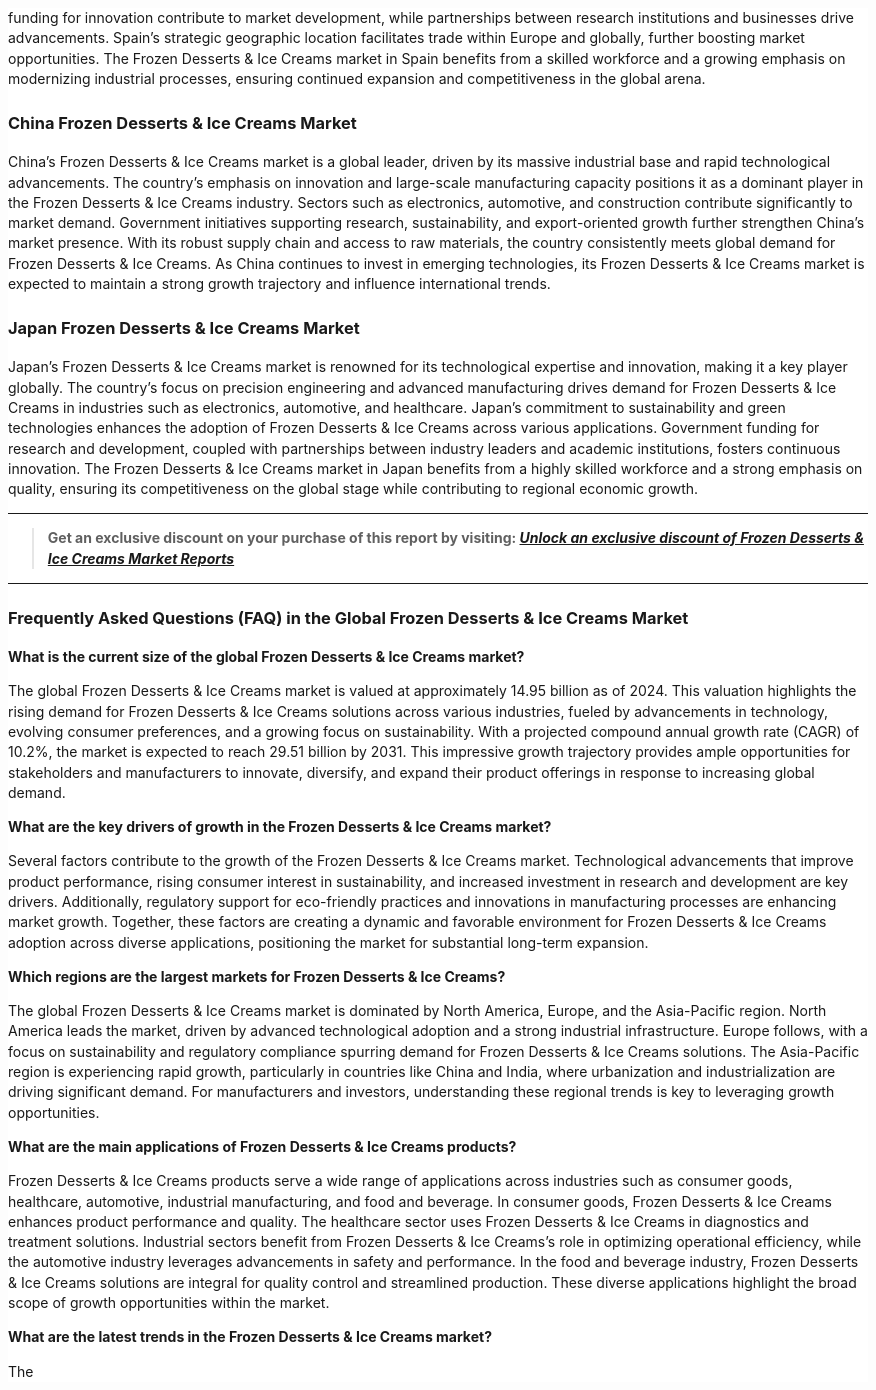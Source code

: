 funding for innovation contribute to market development, while partnerships between research institutions and businesses drive advancements. Spain&rsquo;s strategic geographic location facilitates trade within Europe and globally, further boosting market opportunities. The Frozen Desserts & Ice Creams market in Spain benefits from a skilled workforce and a growing emphasis on modernizing industrial processes, ensuring continued expansion and competitiveness in the global arena.</p><h3>China Frozen Desserts & Ice Creams Market</h3><p>China&rsquo;s Frozen Desserts & Ice Creams market is a global leader, driven by its massive industrial base and rapid technological advancements. The country&rsquo;s emphasis on innovation and large-scale manufacturing capacity positions it as a dominant player in the Frozen Desserts & Ice Creams industry. Sectors such as electronics, automotive, and construction contribute significantly to market demand. Government initiatives supporting research, sustainability, and export-oriented growth further strengthen China&rsquo;s market presence. With its robust supply chain and access to raw materials, the country consistently meets global demand for Frozen Desserts & Ice Creams. As China continues to invest in emerging technologies, its Frozen Desserts & Ice Creams market is expected to maintain a strong growth trajectory and influence international trends.</p><h3>Japan Frozen Desserts & Ice Creams Market</h3><p>Japan&rsquo;s Frozen Desserts & Ice Creams market is renowned for its technological expertise and innovation, making it a key player globally. The country&rsquo;s focus on precision engineering and advanced manufacturing drives demand for Frozen Desserts & Ice Creams in industries such as electronics, automotive, and healthcare. Japan&rsquo;s commitment to sustainability and green technologies enhances the adoption of Frozen Desserts & Ice Creams across various applications. Government funding for research and development, coupled with partnerships between industry leaders and academic institutions, fosters continuous innovation. The Frozen Desserts & Ice Creams market in Japan benefits from a highly skilled workforce and a strong emphasis on quality, ensuring its competitiveness on the global stage while contributing to regional economic growth.</p><hr /><blockquote><p><strong>Get an exclusive discount on your purchase of this report by visiting: <em><a href="://marketresearchpulse.com/ask-for-discount/40265?utm_source=Github&amp;utm_medium=0116">Unlock an exclusive discount of Frozen Desserts & Ice Creams Market Reports</a></em>&nbsp;</strong></p></blockquote><hr /><h3>Frequently Asked Questions (FAQ) in the Global Frozen Desserts & Ice Creams Market</h3><p><strong>What is the current size of the global Frozen Desserts & Ice Creams market?</strong></p><p>The global Frozen Desserts & Ice Creams market is valued at approximately 14.95 billion as of 2024. This valuation highlights the rising demand for Frozen Desserts & Ice Creams solutions across various industries, fueled by advancements in technology, evolving consumer preferences, and a growing focus on sustainability. With a projected compound annual growth rate (CAGR) of 10.2%, the market is expected to reach 29.51 billion by 2031. This impressive growth trajectory provides ample opportunities for stakeholders and manufacturers to innovate, diversify, and expand their product offerings in response to increasing global demand.</p><p><strong>What are the key drivers of growth in the Frozen Desserts & Ice Creams market?</strong></p><p>Several factors contribute to the growth of the Frozen Desserts & Ice Creams market. Technological advancements that improve product performance, rising consumer interest in sustainability, and increased investment in research and development are key drivers. Additionally, regulatory support for eco-friendly practices and innovations in manufacturing processes are enhancing market growth. Together, these factors are creating a dynamic and favorable environment for Frozen Desserts & Ice Creams adoption across diverse applications, positioning the market for substantial long-term expansion.</p><p><strong>Which regions are the largest markets for Frozen Desserts & Ice Creams?</strong></p><p>The global Frozen Desserts & Ice Creams market is dominated by North America, Europe, and the Asia-Pacific region. North America leads the market, driven by advanced technological adoption and a strong industrial infrastructure. Europe follows, with a focus on sustainability and regulatory compliance spurring demand for Frozen Desserts & Ice Creams solutions. The Asia-Pacific region is experiencing rapid growth, particularly in countries like China and India, where urbanization and industrialization are driving significant demand. For manufacturers and investors, understanding these regional trends is key to leveraging growth opportunities.</p><p><strong>What are the main applications of Frozen Desserts & Ice Creams products?</strong></p><p>Frozen Desserts & Ice Creams products serve a wide range of applications across industries such as consumer goods, healthcare, automotive, industrial manufacturing, and food and beverage. In consumer goods, Frozen Desserts & Ice Creams enhances product performance and quality. The healthcare sector uses Frozen Desserts & Ice Creams in diagnostics and treatment solutions. Industrial sectors benefit from Frozen Desserts & Ice Creams&rsquo;s role in optimizing operational efficiency, while the automotive industry leverages advancements in safety and performance. In the food and beverage industry, Frozen Desserts & Ice Creams solutions are integral for quality control and streamlined production. These diverse applications highlight the broad scope of growth opportunities within the market.</p><p><strong>What are the latest trends in the Frozen Desserts & Ice Creams market?</strong></p><p>The